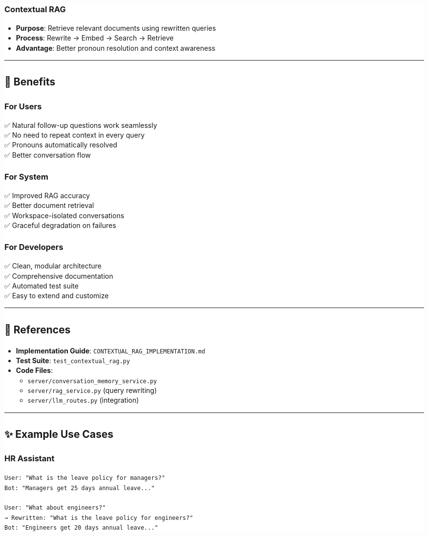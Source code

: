 ### Contextual RAG
- **Purpose**: Retrieve relevant documents using rewritten queries
- **Process**: Rewrite → Embed → Search → Retrieve
- **Advantage**: Better pronoun resolution and context awareness

---

## 🎉 Benefits

### For Users
✅ Natural follow-up questions work seamlessly  
✅ No need to repeat context in every query  
✅ Pronouns automatically resolved  
✅ Better conversation flow  

### For System
✅ Improved RAG accuracy  
✅ Better document retrieval  
✅ Workspace-isolated conversations  
✅ Graceful degradation on failures  

### For Developers
✅ Clean, modular architecture  
✅ Comprehensive documentation  
✅ Automated test suite  
✅ Easy to extend and customize  

---

## 📖 References

- **Implementation Guide**: `CONTEXTUAL_RAG_IMPLEMENTATION.md`
- **Test Suite**: `test_contextual_rag.py`
- **Code Files**:
  - `server/conversation_memory_service.py`
  - `server/rag_service.py` (query rewriting)
  - `server/llm_routes.py` (integration)

---

## ✨ Example Use Cases

### HR Assistant
```
User: "What is the leave policy for managers?"
Bot: "Managers get 25 days annual leave..."

User: "What about engineers?"
→ Rewritten: "What is the leave policy for engineers?"
Bot: "Engineers get 20 days annual leave..."
```
